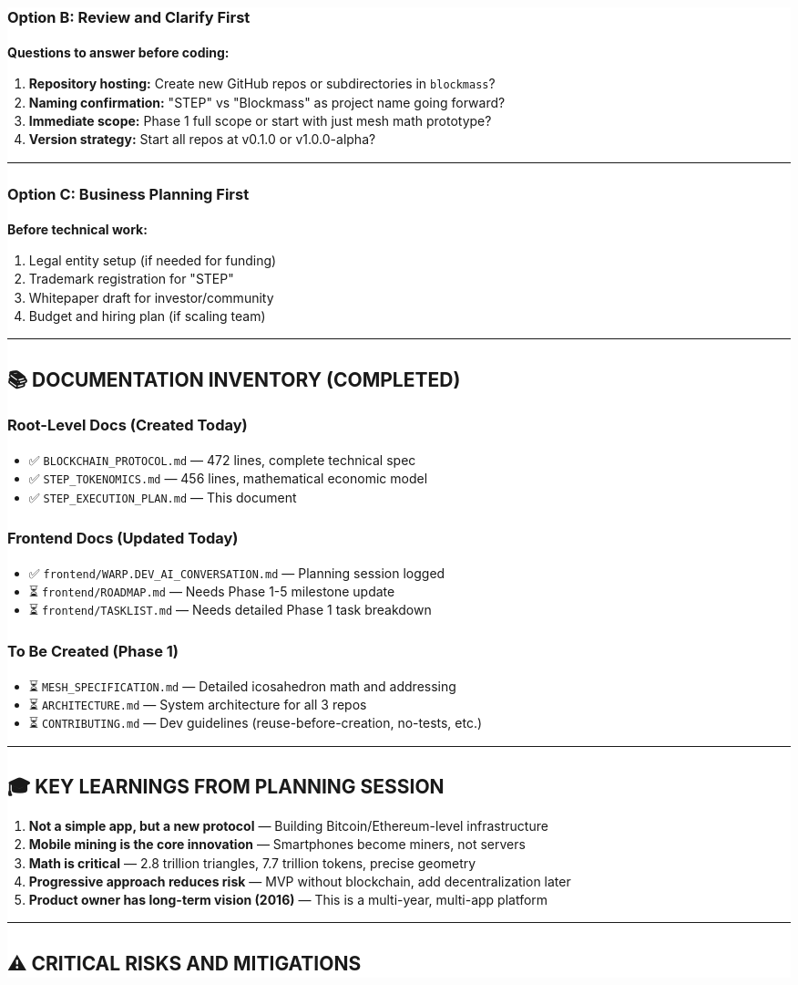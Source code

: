 ### Option B: Review and Clarify First

**Questions to answer before coding:**

1. **Repository hosting:** Create new GitHub repos or subdirectories in `blockmass`?
2. **Naming confirmation:** "STEP" vs "Blockmass" as project name going forward?
3. **Immediate scope:** Phase 1 full scope or start with just mesh math prototype?
4. **Version strategy:** Start all repos at v0.1.0 or v1.0.0-alpha?

---

### Option C: Business Planning First

**Before technical work:**

1. Legal entity setup (if needed for funding)
2. Trademark registration for "STEP"
3. Whitepaper draft for investor/community
4. Budget and hiring plan (if scaling team)

---

## 📚 DOCUMENTATION INVENTORY (COMPLETED)

### Root-Level Docs (Created Today)
- ✅ `BLOCKCHAIN_PROTOCOL.md` — 472 lines, complete technical spec
- ✅ `STEP_TOKENOMICS.md` — 456 lines, mathematical economic model
- ✅ `STEP_EXECUTION_PLAN.md` — This document

### Frontend Docs (Updated Today)
- ✅ `frontend/WARP.DEV_AI_CONVERSATION.md` — Planning session logged
- ⏳ `frontend/ROADMAP.md` — Needs Phase 1-5 milestone update
- ⏳ `frontend/TASKLIST.md` — Needs detailed Phase 1 task breakdown

### To Be Created (Phase 1)
- ⏳ `MESH_SPECIFICATION.md` — Detailed icosahedron math and addressing
- ⏳ `ARCHITECTURE.md` — System architecture for all 3 repos
- ⏳ `CONTRIBUTING.md` — Dev guidelines (reuse-before-creation, no-tests, etc.)

---

## 🎓 KEY LEARNINGS FROM PLANNING SESSION

1. **Not a simple app, but a new protocol** — Building Bitcoin/Ethereum-level infrastructure
2. **Mobile mining is the core innovation** — Smartphones become miners, not servers
3. **Math is critical** — 2.8 trillion triangles, 7.7 trillion tokens, precise geometry
4. **Progressive approach reduces risk** — MVP without blockchain, add decentralization later
5. **Product owner has long-term vision (2016)** — This is a multi-year, multi-app platform

---

## ⚠️ CRITICAL RISKS AND MITIGATIONS
